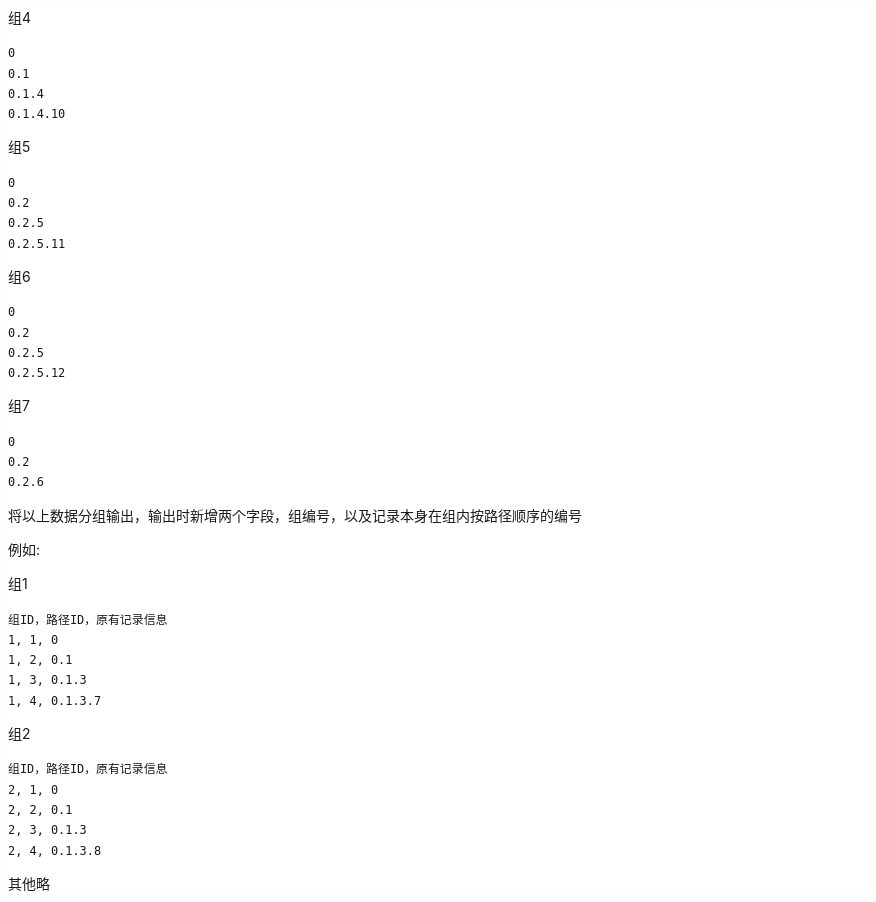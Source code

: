 组4  
  
```  
0  
0.1  
0.1.4  
0.1.4.10  
```  
  
组5  
  
```  
0  
0.2  
0.2.5  
0.2.5.11  
```  
  
组6  
  
```  
0  
0.2  
0.2.5  
0.2.5.12  
```  
  
组7  
  
```  
0  
0.2  
0.2.6  
```  
  
将以上数据分组输出，输出时新增两个字段，组编号，以及记录本身在组内按路径顺序的编号  
  
例如:   
  
组1  
  
```  
组ID，路径ID，原有记录信息  
1, 1, 0  
1, 2, 0.1  
1, 3, 0.1.3  
1, 4, 0.1.3.7  
```  
  
组2  
  
```  
组ID，路径ID，原有记录信息  
2, 1, 0  
2, 2, 0.1  
2, 3, 0.1.3  
2, 4, 0.1.3.8  
```  
  
其他略  
  